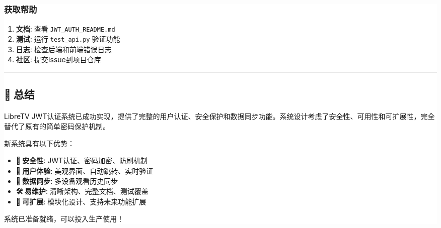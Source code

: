 ### 获取帮助

1. **文档**: 查看 `JWT_AUTH_README.md`
2. **测试**: 运行 `test_api.py` 验证功能
3. **日志**: 检查后端和前端错误日志
4. **社区**: 提交Issue到项目仓库

---

## 🎉 总结

LibreTV JWT认证系统已成功实现，提供了完整的用户认证、安全保护和数据同步功能。系统设计考虑了安全性、可用性和可扩展性，完全替代了原有的简单密码保护机制。

新系统具有以下优势：

- **🔐 安全性**: JWT认证、密码加密、防刷机制
- **📱 用户体验**: 美观界面、自动跳转、实时验证
- **🔄 数据同步**: 多设备观看历史同步
- **🛠️ 易维护**: 清晰架构、完整文档、测试覆盖
- **🚀 可扩展**: 模块化设计、支持未来功能扩展

系统已准备就绪，可以投入生产使用！
